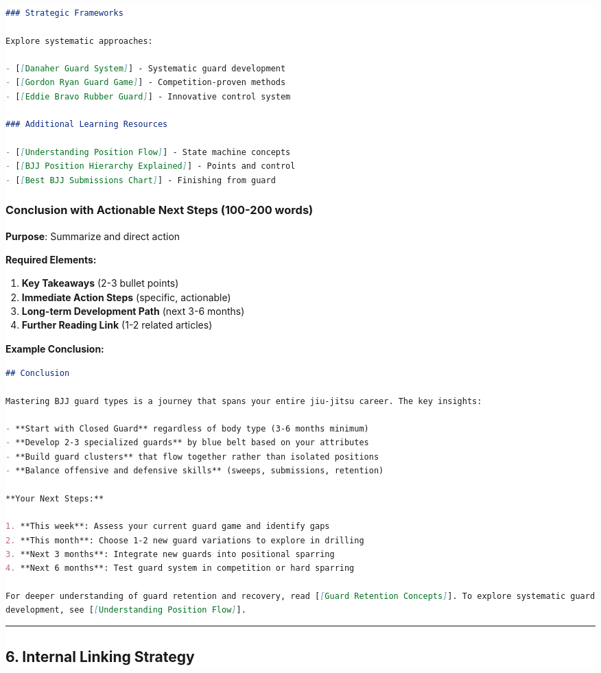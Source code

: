 ```markdown
### Strategic Frameworks

Explore systematic approaches:

- [[Danaher Guard System]] - Systematic guard development
- [[Gordon Ryan Guard Game]] - Competition-proven methods
- [[Eddie Bravo Rubber Guard]] - Innovative control system

### Additional Learning Resources

- [[Understanding Position Flow]] - State machine concepts
- [[BJJ Position Hierarchy Explained]] - Points and control
- [[Best BJJ Submissions Chart]] - Finishing from guard
```

### Conclusion with Actionable Next Steps (100-200 words)

**Purpose**: Summarize and direct action

**Required Elements:**

1. **Key Takeaways** (2-3 bullet points)
2. **Immediate Action Steps** (specific, actionable)
3. **Long-term Development Path** (next 3-6 months)
4. **Further Reading Link** (1-2 related articles)

**Example Conclusion:**

```markdown
## Conclusion

Mastering BJJ guard types is a journey that spans your entire jiu-jitsu career. The key insights:

- **Start with Closed Guard** regardless of body type (3-6 months minimum)
- **Develop 2-3 specialized guards** by blue belt based on your attributes
- **Build guard clusters** that flow together rather than isolated positions
- **Balance offensive and defensive skills** (sweeps, submissions, retention)

**Your Next Steps:**

1. **This week**: Assess your current guard game and identify gaps
2. **This month**: Choose 1-2 new guard variations to explore in drilling
3. **Next 3 months**: Integrate new guards into positional sparring
4. **Next 6 months**: Test guard system in competition or hard sparring

For deeper understanding of guard retention and recovery, read [[Guard Retention Concepts]]. To explore systematic guard development, see [[Understanding Position Flow]].
```

---

## 6. Internal Linking Strategy
